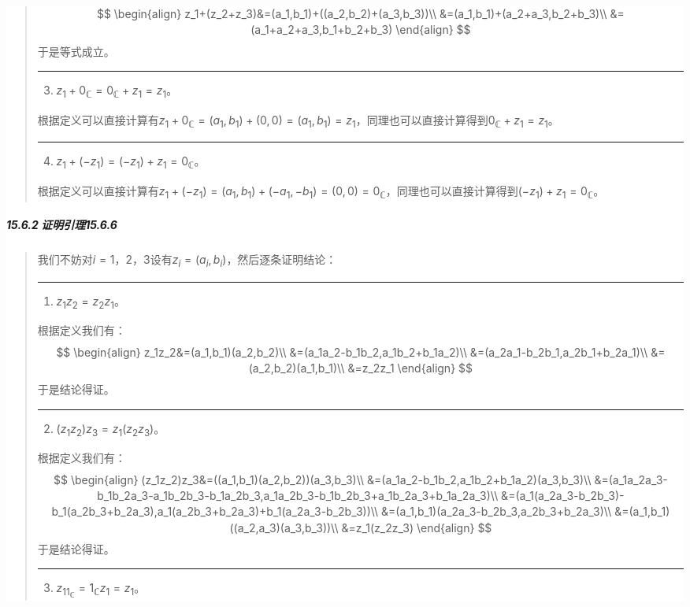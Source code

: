 > $$
> \begin{align}
> z_1+(z_2+z_3)&=(a_1,b_1)+((a_2,b_2)+(a_3,b_3))\\
> &=(a_1,b_1)+(a_2+a_3,b_2+b_3)\\
> &=(a_1+a_2+a_3,b_1+b_2+b_3)
> \end{align}
> $$
> 于是等式成立。
>
> ---
>
> 3. $z_1+0_{\mathbb C}=0_{\mathbb C}+z_1=z_1$。
>
> 根据定义可以直接计算有$z_1+0_{\mathbb C}=(a_1,b_1)+(0,0)=(a_1,b_1)=z_1$，同理也可以直接计算得到$0_{\mathbb C}+z_1=z_1$。
>
> ---
>
> 4. $z_1+(-z_1)=(-z_1)+z_1=0_{\mathbb C}$。
>
> 根据定义可以直接计算有$z_1+(-z_1)=(a_1,b_1)+(-a_1,-b_1)=(0,0)=0_{\mathbb C}$，同理也可以直接计算得到$(-z_1)+z_1=0_{\mathbb C}$。

##### 15.6.2 证明引理15.6.6

> 我们不妨对$i=1$，$2$，$3$设有$z_i=(a_i,b_i)$，然后逐条证明结论：
>
> ---
>
> 1. $z_1z_2=z_2z_1$。
>
> 根据定义我们有：
> $$
> \begin{align}
> z_1z_2&=(a_1,b_1)(a_2,b_2)\\
> &=(a_1a_2-b_1b_2,a_1b_2+b_1a_2)\\
> &=(a_2a_1-b_2b_1,a_2b_1+b_2a_1)\\
> &=(a_2,b_2)(a_1,b_1)\\
> &=z_2z_1
> \end{align}
> $$
> 于是结论得证。
>
> ---
>
> 2. $(z_1z_2)z_3=z_1(z_2z_3)$。
>
> 根据定义我们有：
> $$
> \begin{align}
> (z_1z_2)z_3&=((a_1,b_1)(a_2,b_2))(a_3,b_3)\\
> &=(a_1a_2-b_1b_2,a_1b_2+b_1a_2)(a_3,b_3)\\
> &=(a_1a_2a_3-b_1b_2a_3-a_1b_2b_3-b_1a_2b_3,a_1a_2b_3-b_1b_2b_3+a_1b_2a_3+b_1a_2a_3)\\
> &=(a_1(a_2a_3-b_2b_3)-b_1(a_2b_3+b_2a_3),a_1(a_2b_3+b_2a_3)+b_1(a_2a_3-b_2b_3))\\
> &=(a_1,b_1)(a_2a_3-b_2b_3,a_2b_3+b_2a_3)\\
> &=(a_1,b_1)((a_2,a_3)(a_3,b_3))\\
> &=z_1(z_2z_3)
> \end{align}
> $$
> 于是结论得证。
>
> ---
>
> 3. $z_11_{\mathbb C}=1_{\mathbb C}z_1=z_1$。
>